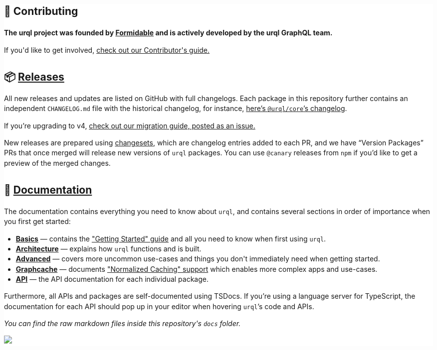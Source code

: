 ## 🙌 Contributing

**The urql project was founded by [Formidable](https://formidable.com/) and is actively developed
by the urql GraphQL team.**

If you'd like to get involved, [check out our Contributor's guide.](https://github.com/urql-graphql/urql/blob/main/CONTRIBUTING.md)

## 📦 [Releases](https://github.com/urql-graphql/urql/releases)

All new releases and updates are listed on GitHub with full changelogs. Each package in this
repository further contains an independent `CHANGELOG.md` file with the historical changelog, for
instance, [here’s `@urql/core`’s
changelog](https://github.com/urql-graphql/urql/blob/main/packages/core/CHANGELOG.md).

If you’re upgrading to v4, [check out our migration guide, posted as an
issue.](https://github.com/urql-graphql/urql/issues/3114)

New releases are prepared using
[changesets](https://github.com/urql-graphql/urql/blob/main/CONTRIBUTING.md#how-do-i-document-a-change-for-the-changelog),
which are changelog entries added to each PR, and we have “Version Packages” PRs that once merged
will release new versions of `urql` packages. You can use `@canary` releases from `npm` if you’d
like to get a preview of the merged changes.

## 📃 [Documentation](https://urql.dev/goto/docs)

The documentation contains everything you need to know about `urql`, and contains several sections in order of importance
when you first get started:

- **[Basics](https://formidable.com/open-source/urql/docs/basics/)** — contains the ["Getting Started" guide](https://formidable.com/open-source/urql/docs/#where-to-start) and all you need to know when first using `urql`.
- **[Architecture](https://formidable.com/open-source/urql/docs/architecture/)** — explains how `urql` functions and is built.
- **[Advanced](https://formidable.com/open-source/urql/docs/advanced/)** — covers more uncommon use-cases and things you don't immediately need when getting started.
- **[Graphcache](https://formidable.com/open-source/urql/docs/graphcache/)** — documents ["Normalized Caching" support](https://formidable.com/open-source/urql/docs/graphcache/normalized-caching/) which enables more complex apps and use-cases.
- **[API](https://formidable.com/open-source/urql/docs/api/)** — the API documentation for each individual package.

Furthermore, all APIs and packages are self-documented using TSDocs. If you’re using a language
server for TypeScript, the documentation for each API should pop up in your editor when hovering
`urql`’s code and APIs.

_You can find the raw markdown files inside this repository's `docs` folder._

<img width="100%" src="docs/assets/urql-spoiler.png" />
